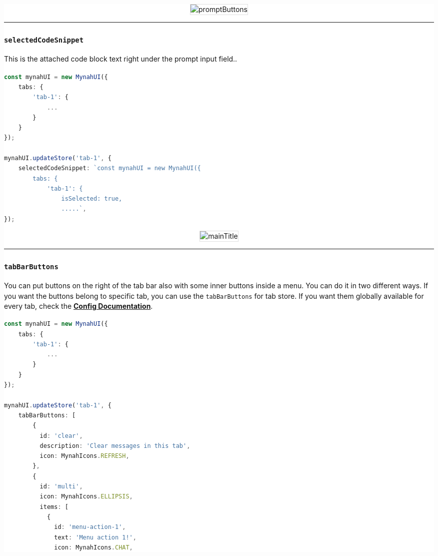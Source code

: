 <p align="center">
  <img src="./img/data-model/tabStore/promptButtons.png" alt="promptButtons" style="max-width:500px; width:100%;border: 1px solid #e0e0e0;">
</p>

---

### `selectedCodeSnippet`

This is the attached code block text right under the prompt input field..

```typescript
const mynahUI = new MynahUI({
    tabs: {
        'tab-1': {
            ...
        }
    }
});

mynahUI.updateStore('tab-1', {
    selectedCodeSnippet: `const mynahUI = new MynahUI({
        tabs: {
            'tab-1': {
                isSelected: true,
                .....`,
});
```

<p align="center">
  <img src="./img/data-model/tabStore/selectedCodeSnippet.png" alt="mainTitle" style="max-width:500px; width:100%;border: 1px solid #e0e0e0;">
</p>

---

### `tabBarButtons`

You can put buttons on the right of the tab bar also with some inner buttons inside a menu. You can do it in two different ways. If you want the buttons belong to specific tab, you can use the `tabBarButtons` for tab store. If you want them globally available for every tab, check the **[Config Documentation](./CONFIG.md#tabbarbuttons)**.

```typescript
const mynahUI = new MynahUI({
    tabs: {
        'tab-1': {
            ...
        }
    }
});

mynahUI.updateStore('tab-1', {
    tabBarButtons: [
        {
          id: 'clear',
          description: 'Clear messages in this tab',
          icon: MynahIcons.REFRESH,
        },
        {
          id: 'multi',
          icon: MynahIcons.ELLIPSIS,
          items: [
            {
              id: 'menu-action-1',
              text: 'Menu action 1!',
              icon: MynahIcons.CHAT,
```